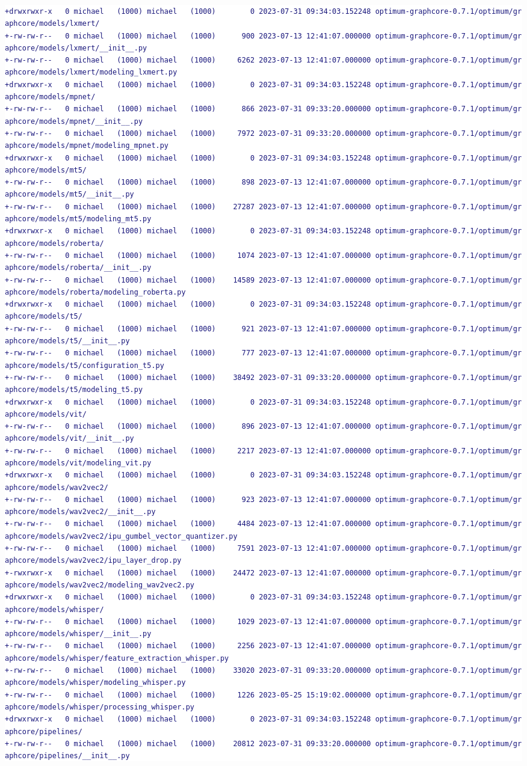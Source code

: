 ```diff
+drwxrwxr-x   0 michael   (1000) michael   (1000)        0 2023-07-31 09:34:03.152248 optimum-graphcore-0.7.1/optimum/graphcore/models/lxmert/
+-rw-rw-r--   0 michael   (1000) michael   (1000)      900 2023-07-13 12:41:07.000000 optimum-graphcore-0.7.1/optimum/graphcore/models/lxmert/__init__.py
+-rw-rw-r--   0 michael   (1000) michael   (1000)     6262 2023-07-13 12:41:07.000000 optimum-graphcore-0.7.1/optimum/graphcore/models/lxmert/modeling_lxmert.py
+drwxrwxr-x   0 michael   (1000) michael   (1000)        0 2023-07-31 09:34:03.152248 optimum-graphcore-0.7.1/optimum/graphcore/models/mpnet/
+-rw-rw-r--   0 michael   (1000) michael   (1000)      866 2023-07-31 09:33:20.000000 optimum-graphcore-0.7.1/optimum/graphcore/models/mpnet/__init__.py
+-rw-rw-r--   0 michael   (1000) michael   (1000)     7972 2023-07-31 09:33:20.000000 optimum-graphcore-0.7.1/optimum/graphcore/models/mpnet/modeling_mpnet.py
+drwxrwxr-x   0 michael   (1000) michael   (1000)        0 2023-07-31 09:34:03.152248 optimum-graphcore-0.7.1/optimum/graphcore/models/mt5/
+-rw-rw-r--   0 michael   (1000) michael   (1000)      898 2023-07-13 12:41:07.000000 optimum-graphcore-0.7.1/optimum/graphcore/models/mt5/__init__.py
+-rw-rw-r--   0 michael   (1000) michael   (1000)    27287 2023-07-13 12:41:07.000000 optimum-graphcore-0.7.1/optimum/graphcore/models/mt5/modeling_mt5.py
+drwxrwxr-x   0 michael   (1000) michael   (1000)        0 2023-07-31 09:34:03.152248 optimum-graphcore-0.7.1/optimum/graphcore/models/roberta/
+-rw-rw-r--   0 michael   (1000) michael   (1000)     1074 2023-07-13 12:41:07.000000 optimum-graphcore-0.7.1/optimum/graphcore/models/roberta/__init__.py
+-rw-rw-r--   0 michael   (1000) michael   (1000)    14589 2023-07-13 12:41:07.000000 optimum-graphcore-0.7.1/optimum/graphcore/models/roberta/modeling_roberta.py
+drwxrwxr-x   0 michael   (1000) michael   (1000)        0 2023-07-31 09:34:03.152248 optimum-graphcore-0.7.1/optimum/graphcore/models/t5/
+-rw-rw-r--   0 michael   (1000) michael   (1000)      921 2023-07-13 12:41:07.000000 optimum-graphcore-0.7.1/optimum/graphcore/models/t5/__init__.py
+-rw-rw-r--   0 michael   (1000) michael   (1000)      777 2023-07-13 12:41:07.000000 optimum-graphcore-0.7.1/optimum/graphcore/models/t5/configuration_t5.py
+-rw-rw-r--   0 michael   (1000) michael   (1000)    38492 2023-07-31 09:33:20.000000 optimum-graphcore-0.7.1/optimum/graphcore/models/t5/modeling_t5.py
+drwxrwxr-x   0 michael   (1000) michael   (1000)        0 2023-07-31 09:34:03.152248 optimum-graphcore-0.7.1/optimum/graphcore/models/vit/
+-rw-rw-r--   0 michael   (1000) michael   (1000)      896 2023-07-13 12:41:07.000000 optimum-graphcore-0.7.1/optimum/graphcore/models/vit/__init__.py
+-rw-rw-r--   0 michael   (1000) michael   (1000)     2217 2023-07-13 12:41:07.000000 optimum-graphcore-0.7.1/optimum/graphcore/models/vit/modeling_vit.py
+drwxrwxr-x   0 michael   (1000) michael   (1000)        0 2023-07-31 09:34:03.152248 optimum-graphcore-0.7.1/optimum/graphcore/models/wav2vec2/
+-rw-rw-r--   0 michael   (1000) michael   (1000)      923 2023-07-13 12:41:07.000000 optimum-graphcore-0.7.1/optimum/graphcore/models/wav2vec2/__init__.py
+-rw-rw-r--   0 michael   (1000) michael   (1000)     4484 2023-07-13 12:41:07.000000 optimum-graphcore-0.7.1/optimum/graphcore/models/wav2vec2/ipu_gumbel_vector_quantizer.py
+-rw-rw-r--   0 michael   (1000) michael   (1000)     7591 2023-07-13 12:41:07.000000 optimum-graphcore-0.7.1/optimum/graphcore/models/wav2vec2/ipu_layer_drop.py
+-rwxrwxr-x   0 michael   (1000) michael   (1000)    24472 2023-07-13 12:41:07.000000 optimum-graphcore-0.7.1/optimum/graphcore/models/wav2vec2/modeling_wav2vec2.py
+drwxrwxr-x   0 michael   (1000) michael   (1000)        0 2023-07-31 09:34:03.152248 optimum-graphcore-0.7.1/optimum/graphcore/models/whisper/
+-rw-rw-r--   0 michael   (1000) michael   (1000)     1029 2023-07-13 12:41:07.000000 optimum-graphcore-0.7.1/optimum/graphcore/models/whisper/__init__.py
+-rw-rw-r--   0 michael   (1000) michael   (1000)     2256 2023-07-13 12:41:07.000000 optimum-graphcore-0.7.1/optimum/graphcore/models/whisper/feature_extraction_whisper.py
+-rw-rw-r--   0 michael   (1000) michael   (1000)    33020 2023-07-31 09:33:20.000000 optimum-graphcore-0.7.1/optimum/graphcore/models/whisper/modeling_whisper.py
+-rw-rw-r--   0 michael   (1000) michael   (1000)     1226 2023-05-25 15:19:02.000000 optimum-graphcore-0.7.1/optimum/graphcore/models/whisper/processing_whisper.py
+drwxrwxr-x   0 michael   (1000) michael   (1000)        0 2023-07-31 09:34:03.152248 optimum-graphcore-0.7.1/optimum/graphcore/pipelines/
+-rw-rw-r--   0 michael   (1000) michael   (1000)    20812 2023-07-31 09:33:20.000000 optimum-graphcore-0.7.1/optimum/graphcore/pipelines/__init__.py
```